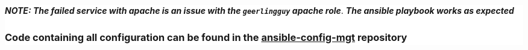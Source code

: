 **_NOTE: The failed service with apache is an issue with the `geerlingguy` apache role_**.
**_The ansible playbook works as expected_**

### Code containing all configuration can be found in the [ansible-config-mgt](https://github.com/demola07/ansible-config-mgt) repository
